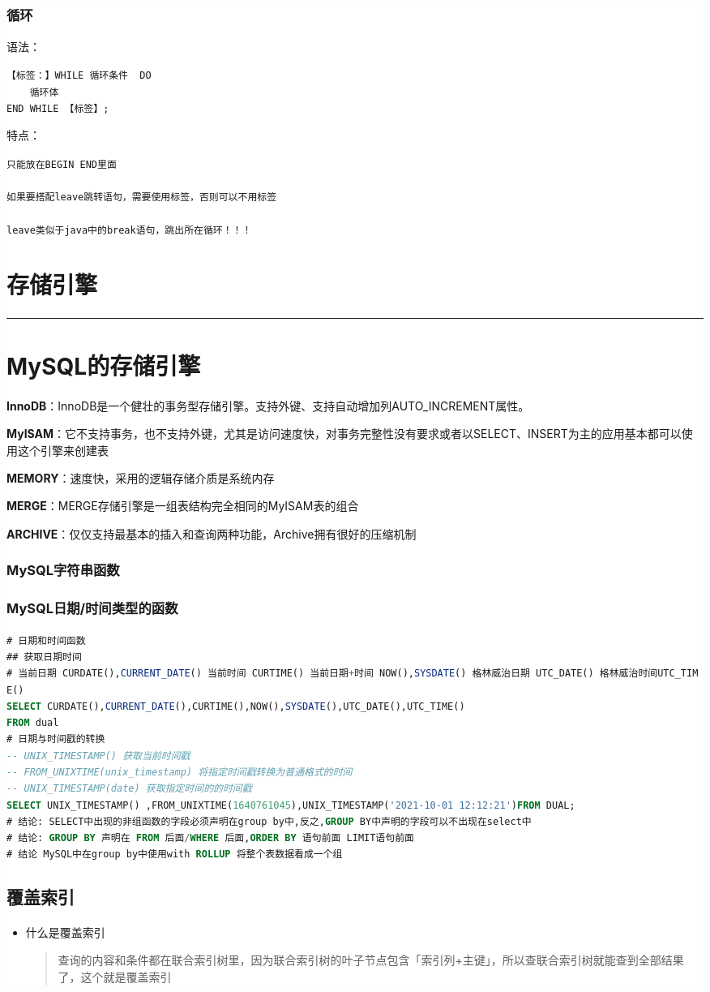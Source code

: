 ### 循环

语法：


	【标签：】WHILE 循环条件  DO
		循环体
	END WHILE 【标签】;

特点：

	只能放在BEGIN END里面
	
	如果要搭配leave跳转语句，需要使用标签，否则可以不用标签
	
	leave类似于java中的break语句，跳出所在循环！！！


# 存储引擎
---

# MySQL的存储引擎

**InnoDB**：InnoDB是一个健壮的事务型存储引擎。支持外键、支持自动增加列AUTO_INCREMENT属性。

**MyISAM**：它不支持事务，也不支持外键，尤其是访问速度快，对事务完整性没有要求或者以SELECT、INSERT为主的应用基本都可以使用这个引擎来创建表

**MEMORY**：速度快，采用的逻辑存储介质是系统内存

**MERGE**：MERGE存储引擎是一组表结构完全相同的MyISAM表的组合

**ARCHIVE**：仅仅支持最基本的插入和查询两种功能，Archive拥有很好的压缩机制
### MySQL字符串函数

### MySQL日期/时间类型的函数
```sql
# 日期和时间函数
## 获取日期时间 
# 当前日期 CURDATE(),CURRENT_DATE() 当前时间 CURTIME() 当前日期+时间 NOW(),SYSDATE() 格林威治日期 UTC_DATE() 格林威治时间UTC_TIME()
SELECT CURDATE(),CURRENT_DATE(),CURTIME(),NOW(),SYSDATE(),UTC_DATE(),UTC_TIME()
FROM dual
# 日期与时间戳的转换
-- UNIX_TIMESTAMP() 获取当前时间戳
-- FROM_UNIXTIME(unix_timestamp) 将指定时间戳转换为普通格式的时间
-- UNIX_TIMESTAMP(date) 获取指定时间的的时间戳
SELECT UNIX_TIMESTAMP() ,FROM_UNIXTIME(1640761045),UNIX_TIMESTAMP('2021-10-01 12:12:21')FROM DUAL;
# 结论: SELECT中出现的非组函数的字段必须声明在group by中,反之,GROUP BY中声明的字段可以不出现在select中
# 结论: GROUP BY 声明在 FROM 后面/WHERE 后面,ORDER BY 语句前面 LIMIT语句前面
# 结论 MySQL中在group by中使用with ROLLUP 将整个表数据看成一个组
```
## 覆盖索引
- 什么是覆盖索引
   >查询的内容和条件都在联合索引树里，因为联合索引树的叶子节点包含「索引列+主键」，所以查联合索引树就能查到全部结果了，这个就是覆盖索引
